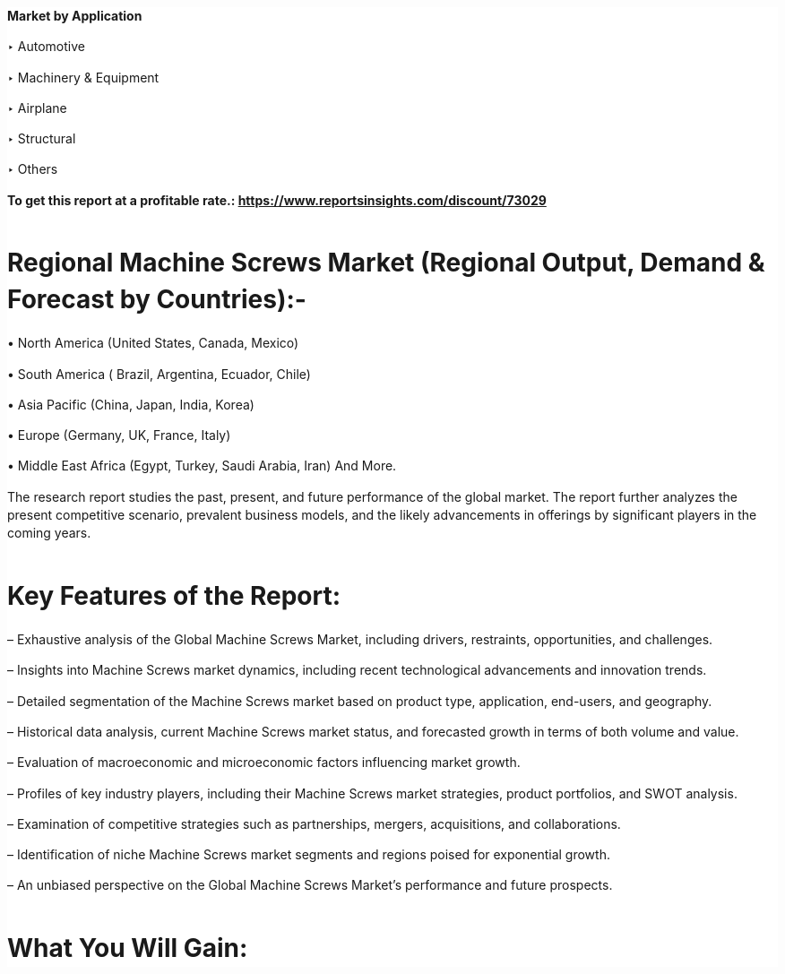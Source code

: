 <strong>Market by Application</Strong>

‣ Automotive

‣ Machinery & Equipment

‣ Airplane

‣ Structural

‣ Others

<strong>To get this report at a profitable rate.: <a href=https://www.reportsinsights.com/discount/73029>https://www.reportsinsights.com/discount/73029</a></strong>

# <strong>Regional Machine Screws Market (Regional Output, Demand &amp; Forecast by Countries):-</strong>

• North America (United States, Canada, Mexico)

• South America ( Brazil, Argentina, Ecuador, Chile)

• Asia Pacific (China, Japan, India, Korea)

• Europe (Germany, UK, France, Italy)

• Middle East Africa (Egypt, Turkey, Saudi Arabia, Iran) And More.

The research report studies the past, present, and future performance of the global market. The report further analyzes the present competitive scenario, prevalent business models, and the likely advancements in offerings by significant players in the coming years.

# <strong>Key Features of the Report:</strong>

– Exhaustive analysis of the Global Machine Screws Market, including drivers, restraints, opportunities, and challenges.

– Insights into Machine Screws market dynamics, including recent technological advancements and innovation trends.

– Detailed segmentation of the Machine Screws market based on product type, application, end-users, and geography.

– Historical data analysis, current Machine Screws market status, and forecasted growth in terms of both volume and value.

– Evaluation of macroeconomic and microeconomic factors influencing market growth.

– Profiles of key industry players, including their Machine Screws market strategies, product portfolios, and SWOT analysis.

– Examination of competitive strategies such as partnerships, mergers, acquisitions, and collaborations.

– Identification of niche Machine Screws market segments and regions poised for exponential growth.

– An unbiased perspective on the Global Machine Screws Market’s performance and future prospects.

# <strong>What You Will Gain:</strong>
